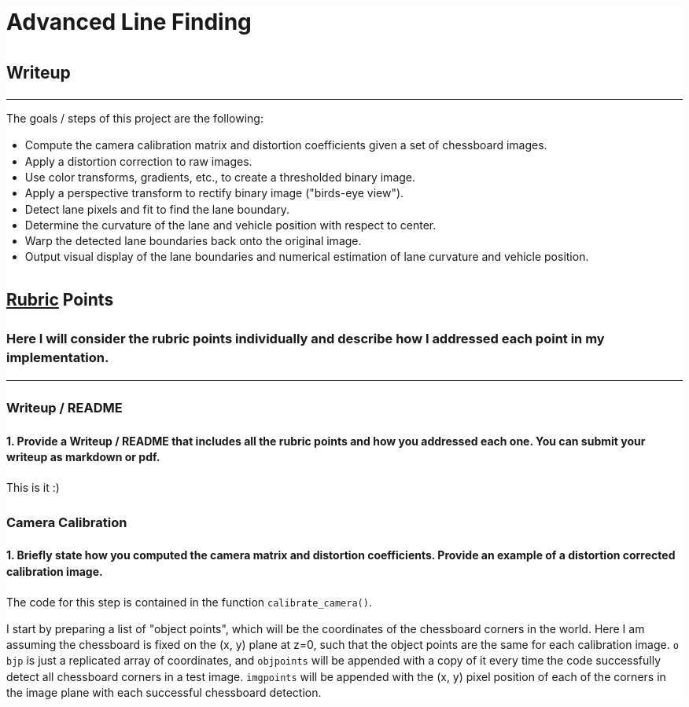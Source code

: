 # **Advanced Line Finding** 

## Writeup

---

The goals / steps of this project are the following:

* Compute the camera calibration matrix and distortion coefficients given a set of chessboard images.
* Apply a distortion correction to raw images.
* Use color transforms, gradients, etc., to create a thresholded binary image.
* Apply a perspective transform to rectify binary image ("birds-eye view").
* Detect lane pixels and fit to find the lane boundary.
* Determine the curvature of the lane and vehicle position with respect to center.
* Warp the detected lane boundaries back onto the original image.
* Output visual display of the lane boundaries and numerical estimation of lane curvature and vehicle position.

[//]: # (Image References)

[image1]: ./output_images/undistort.png "Undistorted"
[image2]: ./output_images/corners_found4.jpg "Detected corners"
[image3]: ./output_images/original_undistorted.png "Undistorted image"
[image4]: ./output_images/sobelx.png "Sobel X thresholding"
[image5]: ./output_images/luminosity.png "Luminosity (L) thresholding"
[image6]: ./output_images/saturation.png "Saturation (S) thresholding"
[image7]: ./output_images/V.png "V channel (from YUV) thresholding"
[image8]: ./output_images/threshold_combined.png "combined thresholding"
[image9]: ./output_images/area_for_perspective.png "Area for perspective change"
[image9b]: ./output_images/warped.png "Perspective changed"
[image10]: ./output_images/straighten.png "Thresholded and straighten"
[image11]: ./output_images/histogram.png "Threshold histogram"
[image12]: ./output_images/sliding_windows.png "Sliding windows"
[image13]: ./output_images/polyfit.png "Polynomial fitting"
[image14]: ./output_images/curv_ratio.png "Curvature ratio"
[image15]: ./output_images/processed_complete.png "Processed image"
[imgOriginal]: ./output_images/vlcsnap-2017-05-05-18h48m47s856.jpg "Original image"
[video1]: ./project_video.mp4 "Video"

## [Rubric](https://review.udacity.com/#!/rubrics/571/view) Points

### Here I will consider the rubric points individually and describe how I addressed each point in my implementation.  

---

### Writeup / README

#### 1. Provide a Writeup / README that includes all the rubric points and how you addressed each one.  You can submit your writeup as markdown or pdf.

This is it :)

### Camera Calibration

#### 1. Briefly state how you computed the camera matrix and distortion coefficients. Provide an example of a distortion corrected calibration image.

The code for this step is contained in the function `calibrate_camera()`.

I start by preparing a list of "object points", which will be the coordinates of the chessboard corners in the world. Here I am assuming the chessboard is fixed on the (x, y) plane at z=0, such that the object points are the same for each calibration image. `objp` is just a replicated array of coordinates, and `objpoints` will be appended with a copy of it every time the code successfully detect all chessboard corners in a test image.  `imgpoints` will be appended with the (x, y) pixel position of each of the corners in the image plane with each successful chessboard detection.
